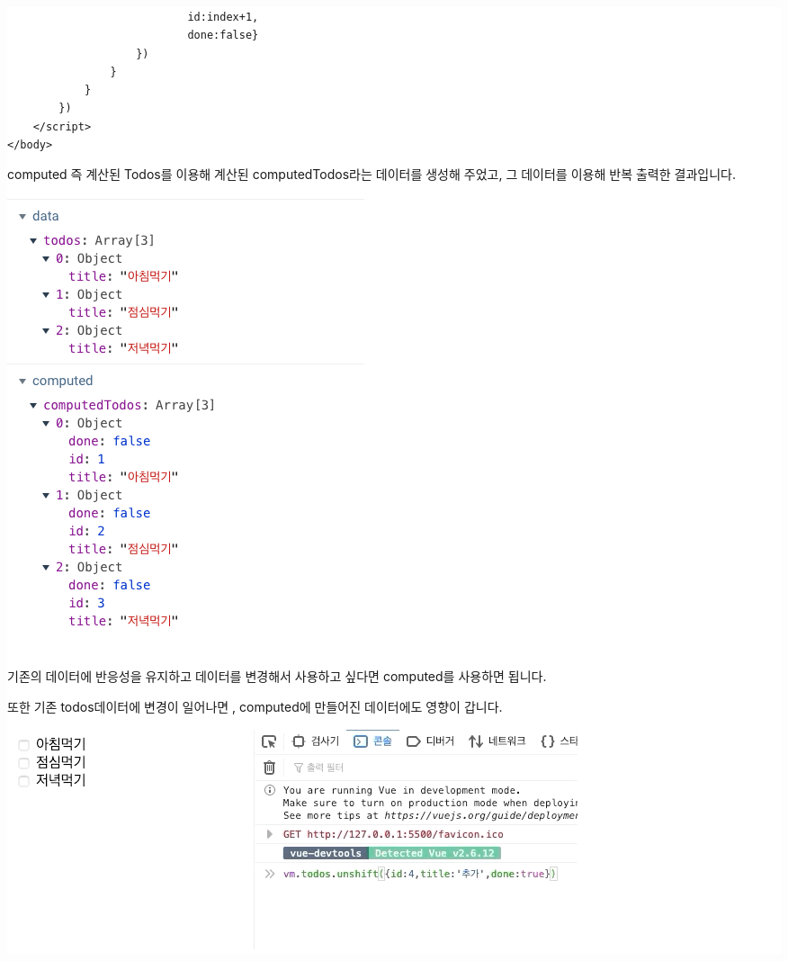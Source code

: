 ```markup
                            id:index+1,
                            done:false}
                    })
                }
            }
        })
    </script>
</body>
```

computed 즉 계산된 Todos를 이용해 계산된 computedTodos라는 데이터를 생성해 주었고, 그 데이터를 이용해 반복 출력한 결과입니다. 

![&#xB370;&#xC774;&#xD130;&#xAC00; &#xCD94;&#xAC00;&#xB41C; &#xAC83;&#xC744; &#xBCFC; &#xC218; &#xC788;&#xC2B5;&#xB2C8;&#xB2E4;.](../.gitbook/assets/image%20%2810%29.png)

기존의 데이터에 반응성을 유지하고 데이터를 변경해서 사용하고 싶다면 computed를 사용하면 됩니다. 

또한 기존 todos데이터에 변경이 일어나면 , computed에 만들어진 데이터에도 영향이 갑니다. 

![&#xAE30;&#xC874; todos&#xBC30;&#xC5F4;&#xC744; &#xC218;&#xC815;&#xD588;&#xB294;&#xB370; &#xC601;&#xD5A5;&#xC774; &#xAC14;&#xC2B5;&#xB2C8;&#xB2E4;.](../.gitbook/assets/oct-26-2020-20-58-44.gif)
